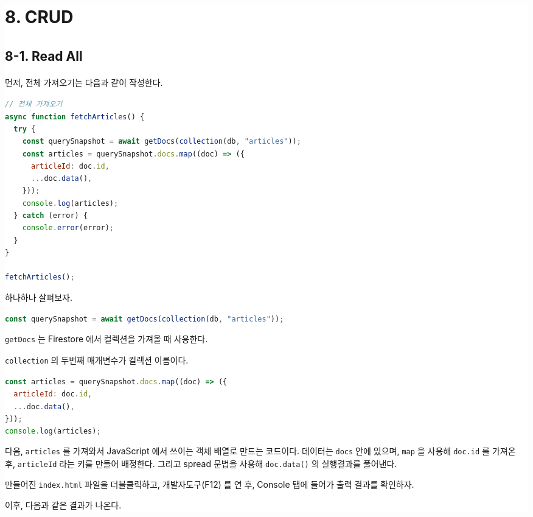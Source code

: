 # 8. CRUD

## 8-1. Read All

먼저, 전체 가져오기는 다음과 같이 작성한다.

```jsx
// 전체 가져오기
async function fetchArticles() {
  try {
    const querySnapshot = await getDocs(collection(db, "articles"));
    const articles = querySnapshot.docs.map((doc) => ({
      articleId: doc.id,
      ...doc.data(),
    }));
    console.log(articles);
  } catch (error) {
    console.error(error);
  }
}

fetchArticles();
```

하나하나 살펴보자.

```jsx
const querySnapshot = await getDocs(collection(db, "articles"));
```

`getDocs` 는 Firestore 에서 컬렉션을 가져올 때 사용한다.

`collection` 의 두번째 매개변수가 컬렉션 이름이다.

```jsx
const articles = querySnapshot.docs.map((doc) => ({
  articleId: doc.id,
  ...doc.data(),
}));
console.log(articles);
```

다음, `articles` 를 가져와서 JavaScript 에서 쓰이는 객체 배열로 만드는 코드이다. 데이터는 `docs` 안에 있으며, `map` 을 사용해 `doc.id` 를 가져온 후, `articleId` 라는 키를 만들어 배정한다. 그리고 spread 문법을 사용해 `doc.data()` 의 실행결과를 풀어낸다.

만들어진 `index.html` 파일을 더블클릭하고, 개발자도구(F12) 를 연 후, Console 탭에 들어가 출력 결과를 확인하자.

이후, 다음과 같은 결과가 나온다.
